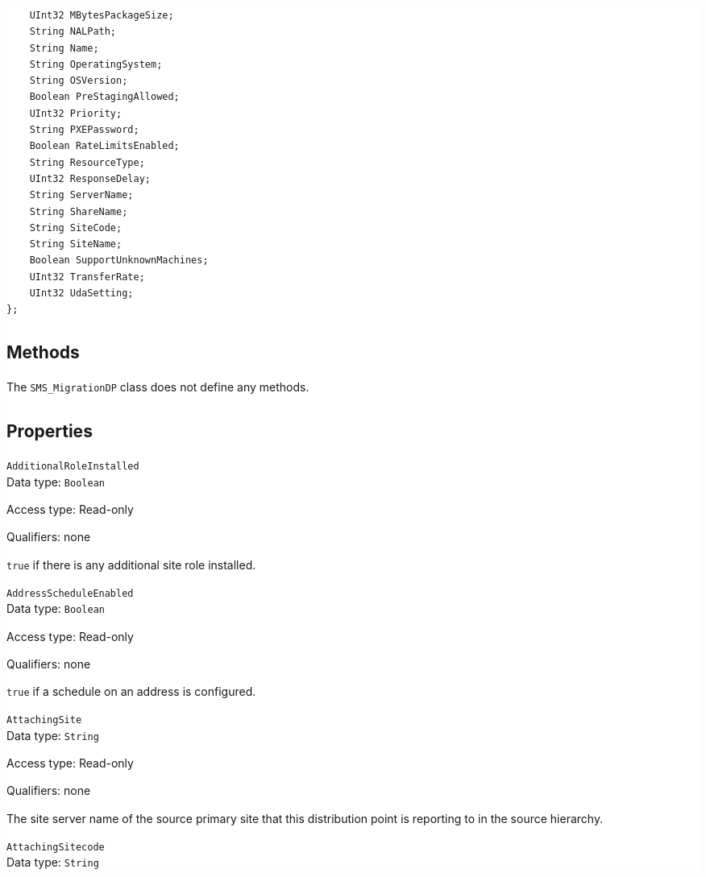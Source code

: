 ```  
    UInt32 MBytesPackageSize;  
    String NALPath;  
    String Name;  
    String OperatingSystem;  
    String OSVersion;  
    Boolean PreStagingAllowed;  
    UInt32 Priority;  
    String PXEPassword;  
    Boolean RateLimitsEnabled;  
    String ResourceType;  
    UInt32 ResponseDelay;  
    String ServerName;  
    String ShareName;  
    String SiteCode;  
    String SiteName;  
    Boolean SupportUnknownMachines;  
    UInt32 TransferRate;  
    UInt32 UdaSetting;  
};  
```  

## Methods  
 The `SMS_MigrationDP` class does not define any methods.  

## Properties  
 `AdditionalRoleInstalled`  
 Data type: `Boolean`  

 Access type: Read-only  

 Qualifiers: none  

 `true` if there is any additional site role installed.  

 `AddressScheduleEnabled`  
 Data type: `Boolean`  

 Access type: Read-only  

 Qualifiers: none  

 `true` if a schedule on an address is configured.  

 `AttachingSite`  
 Data type: `String`  

 Access type: Read-only  

 Qualifiers: none  

 The site server name of the source primary site that this distribution point is reporting to in the source hierarchy.  

 `AttachingSitecode`  
 Data type: `String`  
